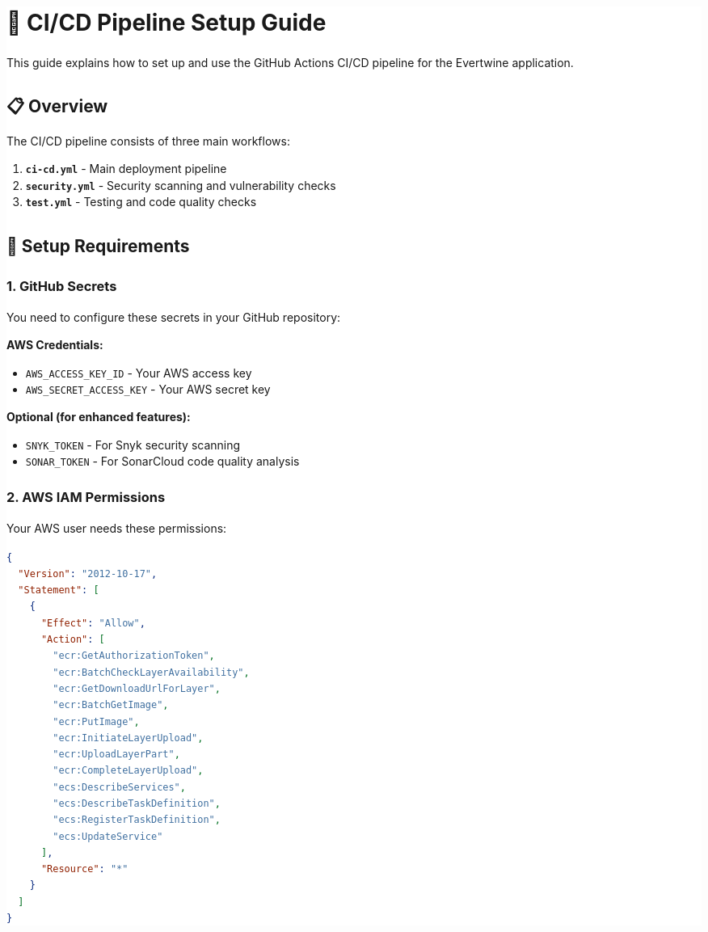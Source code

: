 # 🚀 CI/CD Pipeline Setup Guide

This guide explains how to set up and use the GitHub Actions CI/CD pipeline for the Evertwine application.

## 📋 Overview

The CI/CD pipeline consists of three main workflows:

1. **`ci-cd.yml`** - Main deployment pipeline
2. **`security.yml`** - Security scanning and vulnerability checks
3. **`test.yml`** - Testing and code quality checks

## 🔧 Setup Requirements

### 1. GitHub Secrets

You need to configure these secrets in your GitHub repository:

**AWS Credentials:**
- `AWS_ACCESS_KEY_ID` - Your AWS access key
- `AWS_SECRET_ACCESS_KEY` - Your AWS secret key

**Optional (for enhanced features):**
- `SNYK_TOKEN` - For Snyk security scanning
- `SONAR_TOKEN` - For SonarCloud code quality analysis

### 2. AWS IAM Permissions

Your AWS user needs these permissions:

```json
{
  "Version": "2012-10-17",
  "Statement": [
    {
      "Effect": "Allow",
      "Action": [
        "ecr:GetAuthorizationToken",
        "ecr:BatchCheckLayerAvailability",
        "ecr:GetDownloadUrlForLayer",
        "ecr:BatchGetImage",
        "ecr:PutImage",
        "ecr:InitiateLayerUpload",
        "ecr:UploadLayerPart",
        "ecr:CompleteLayerUpload",
        "ecs:DescribeServices",
        "ecs:DescribeTaskDefinition",
        "ecs:RegisterTaskDefinition",
        "ecs:UpdateService"
      ],
      "Resource": "*"
    }
  ]
}
```

